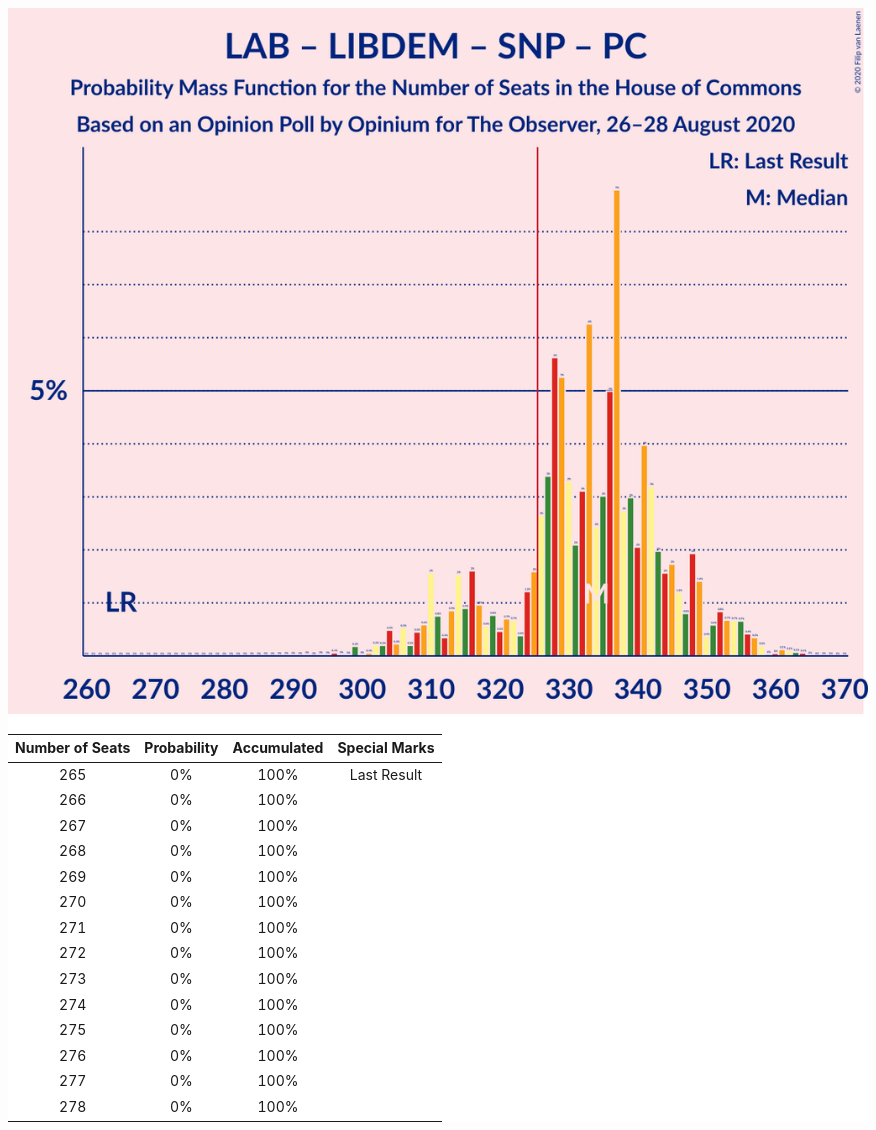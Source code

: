 ![Graph with seats probability mass function not yet produced](2020-08-28-Opinium-coalitions-seats-pmf-lab–libdem–snp–pc.png "Seats Probability Mass Function")

| Number of Seats | Probability | Accumulated | Special Marks |
|:---------------:|:-----------:|:-----------:|:-------------:|
| 265 | 0% | 100% | Last Result |
| 266 | 0% | 100% |  |
| 267 | 0% | 100% |  |
| 268 | 0% | 100% |  |
| 269 | 0% | 100% |  |
| 270 | 0% | 100% |  |
| 271 | 0% | 100% |  |
| 272 | 0% | 100% |  |
| 273 | 0% | 100% |  |
| 274 | 0% | 100% |  |
| 275 | 0% | 100% |  |
| 276 | 0% | 100% |  |
| 277 | 0% | 100% |  |
| 278 | 0% | 100% |  |